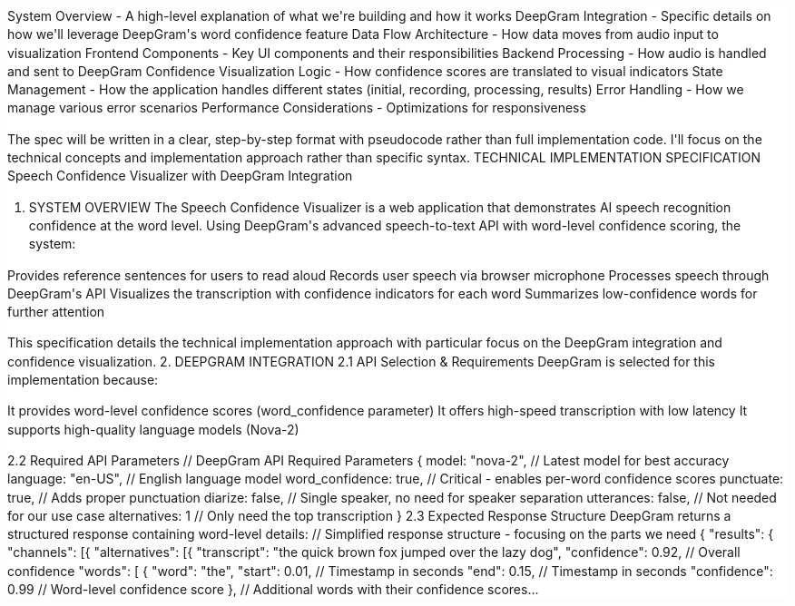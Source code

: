 System Overview - A high-level explanation of what we're building and how it works
DeepGram Integration - Specific details on how we'll leverage DeepGram's word confidence feature
Data Flow Architecture - How data moves from audio input to visualization
Frontend Components - Key UI components and their responsibilities
Backend Processing - How audio is handled and sent to DeepGram
Confidence Visualization Logic - How confidence scores are translated to visual indicators
State Management - How the application handles different states (initial, recording, processing, results)
Error Handling - How we manage various error scenarios
Performance Considerations - Optimizations for responsiveness

The spec will be written in a clear, step-by-step format with pseudocode rather than full implementation code. I'll focus on the technical concepts and implementation approach rather than specific syntax.
</contemplator>
TECHNICAL IMPLEMENTATION SPECIFICATION
Speech Confidence Visualizer with DeepGram Integration
1. SYSTEM OVERVIEW
The Speech Confidence Visualizer is a web application that demonstrates AI speech recognition confidence at the word level. Using DeepGram's advanced speech-to-text API with word-level confidence scoring, the system:

Provides reference sentences for users to read aloud
Records user speech via browser microphone
Processes speech through DeepGram's API
Visualizes the transcription with confidence indicators for each word
Summarizes low-confidence words for further attention

This specification details the technical implementation approach with particular focus on the DeepGram integration and confidence visualization.
2. DEEPGRAM INTEGRATION
2.1 API Selection & Requirements
DeepGram is selected for this implementation because:

It provides word-level confidence scores (word_confidence parameter)
It offers high-speed transcription with low latency
It supports high-quality language models (Nova-2)

2.2 Required API Parameters
// DeepGram API Required Parameters
{
  model: "nova-2",           // Latest model for best accuracy
  language: "en-US",         // English language model
  word_confidence: true,     // Critical - enables per-word confidence scores
  punctuate: true,           // Adds proper punctuation
  diarize: false,            // Single speaker, no need for speaker separation
  utterances: false,         // Not needed for our use case
  alternatives: 1            // Only need the top transcription
}
2.3 Expected Response Structure
DeepGram returns a structured response containing word-level details:
// Simplified response structure - focusing on the parts we need
{
  "results": {
    "channels": [{
      "alternatives": [{
        "transcript": "the quick brown fox jumped over the lazy dog",
        "confidence": 0.92,   // Overall confidence
        "words": [
          {
            "word": "the",
            "start": 0.01,    // Timestamp in seconds
            "end": 0.15,      // Timestamp in seconds
            "confidence": 0.99  // Word-level confidence score
          },
          // Additional words with their confidence scores...